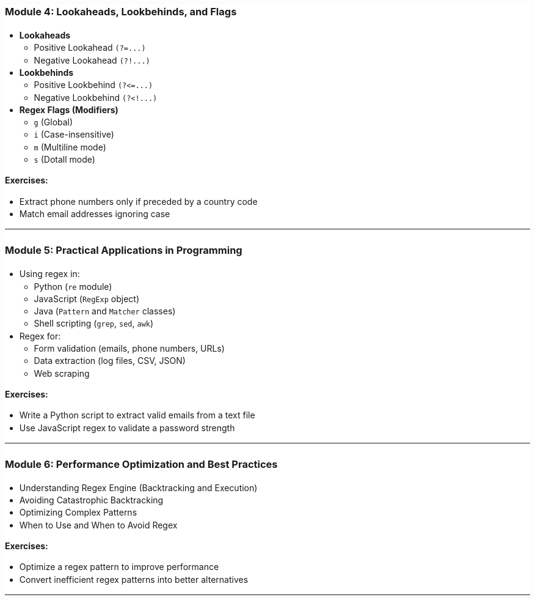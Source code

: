 
### **Module 4: Lookaheads, Lookbehinds, and Flags**

- **Lookaheads**
    - Positive Lookahead `(?=...)`
    - Negative Lookahead `(?!...)`
- **Lookbehinds**
    - Positive Lookbehind `(?<=...)`
    - Negative Lookbehind `(?<!...)`
- **Regex Flags (Modifiers)**
    - `g` (Global)
    - `i` (Case-insensitive)
    - `m` (Multiline mode)
    - `s` (Dotall mode)

**Exercises:**

- Extract phone numbers only if preceded by a country code
- Match email addresses ignoring case

---

### **Module 5: Practical Applications in Programming**

- Using regex in:
    - Python (`re` module)
    - JavaScript (`RegExp` object)
    - Java (`Pattern` and `Matcher` classes)
    - Shell scripting (`grep`, `sed`, `awk`)
- Regex for:
    - Form validation (emails, phone numbers, URLs)
    - Data extraction (log files, CSV, JSON)
    - Web scraping

**Exercises:**

- Write a Python script to extract valid emails from a text file
- Use JavaScript regex to validate a password strength

---

### **Module 6: Performance Optimization and Best Practices**

- Understanding Regex Engine (Backtracking and Execution)
- Avoiding Catastrophic Backtracking
- Optimizing Complex Patterns
- When to Use and When to Avoid Regex

**Exercises:**

- Optimize a regex pattern to improve performance
- Convert inefficient regex patterns into better alternatives

---
